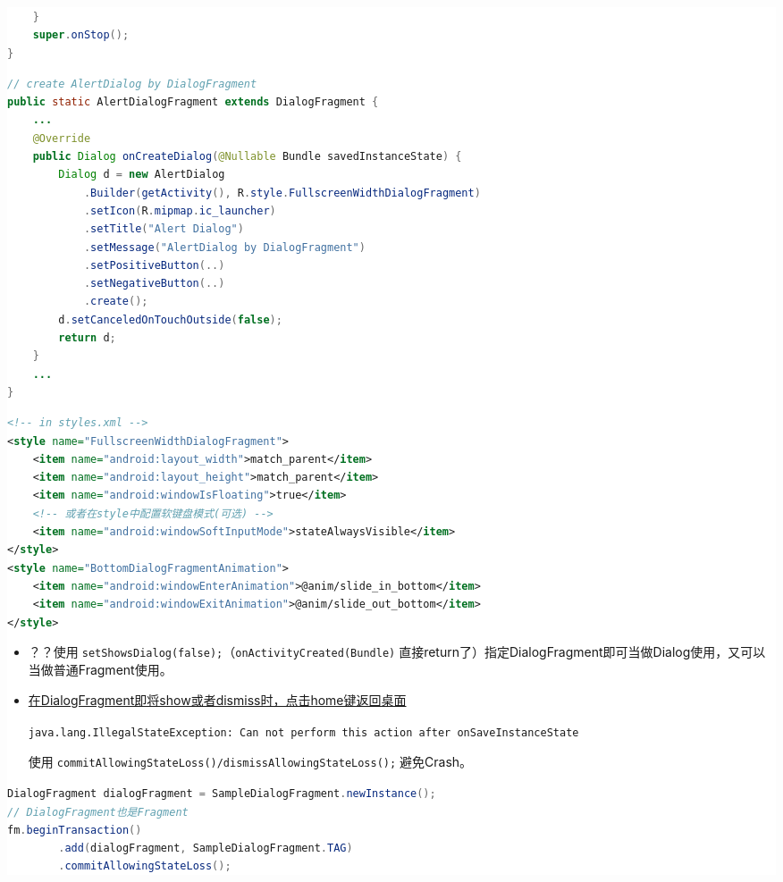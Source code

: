 ```java
    }
    super.onStop();
}
```

```java
// create AlertDialog by DialogFragment
public static AlertDialogFragment extends DialogFragment {
    ...
    @Override
    public Dialog onCreateDialog(@Nullable Bundle savedInstanceState) {
        Dialog d = new AlertDialog
            .Builder(getActivity(), R.style.FullscreenWidthDialogFragment)
            .setIcon(R.mipmap.ic_launcher)
            .setTitle("Alert Dialog")
            .setMessage("AlertDialog by DialogFragment")
            .setPositiveButton(..)
            .setNegativeButton(..)
            .create();
        d.setCanceledOnTouchOutside(false);
        return d;
    }
    ...
}
```

```xml
<!-- in styles.xml -->
<style name="FullscreenWidthDialogFragment">
    <item name="android:layout_width">match_parent</item>
    <item name="android:layout_height">match_parent</item>
    <item name="android:windowIsFloating">true</item>
    <!-- 或者在style中配置软键盘模式(可选) -->
    <item name="android:windowSoftInputMode">stateAlwaysVisible</item>
</style>
<style name="BottomDialogFragmentAnimation">
    <item name="android:windowEnterAnimation">@anim/slide_in_bottom</item>
    <item name="android:windowExitAnimation">@anim/slide_out_bottom</item>
</style>
```

- ？？使用 `setShowsDialog(false);`（`onActivityCreated(Bundle)` 直接return了）指定DialogFragment即可当做Dialog使用，又可以当做普通Fragment使用。

- [在DialogFragment即将show或者dismiss时，点击home键返回桌面](https://www.jianshu.com/p/db2946b0b217)

  `java.lang.IllegalStateException: Can not perform this action after onSaveInstanceState`

  使用 `commitAllowingStateLoss()/dismissAllowingStateLoss();` 避免Crash。

```java
DialogFragment dialogFragment = SampleDialogFragment.newInstance();
// DialogFragment也是Fragment
fm.beginTransaction()
        .add(dialogFragment, SampleDialogFragment.TAG)
        .commitAllowingStateLoss();
```
